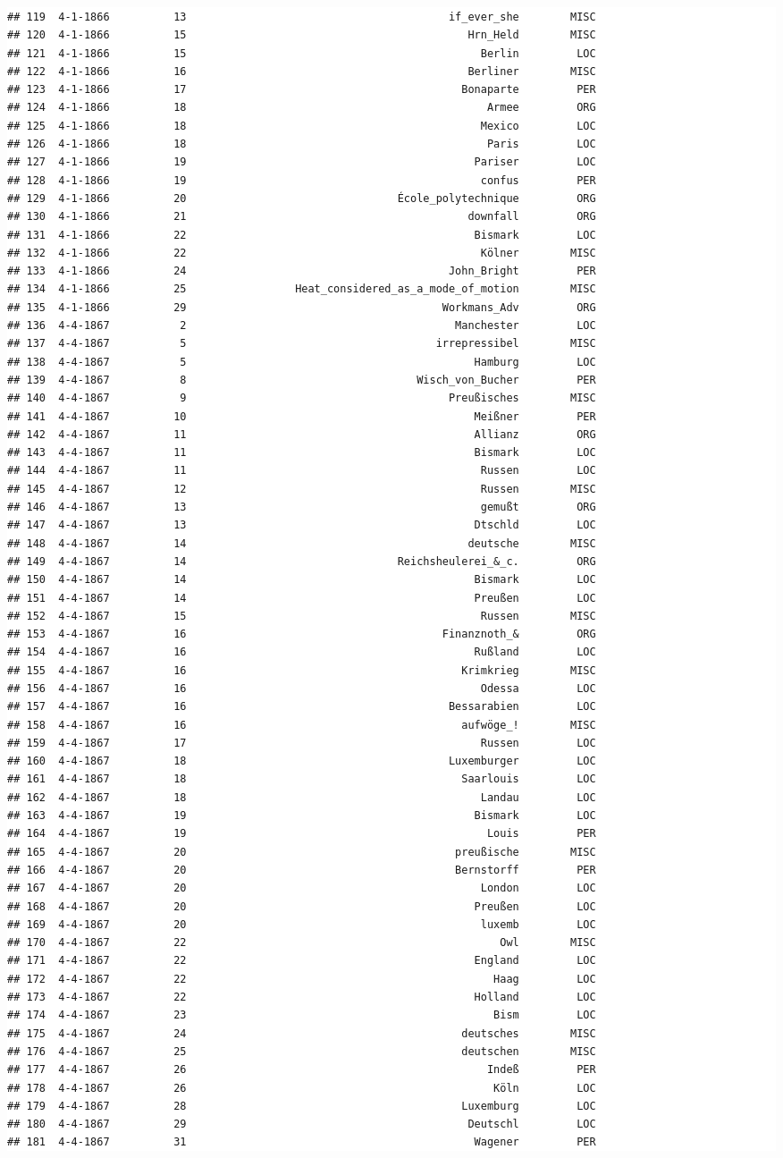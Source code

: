 ```{style="max-height: 200px;"}
## 119  4-1-1866          13                                         if_ever_she        MISC
## 120  4-1-1866          15                                            Hrn_Held        MISC
## 121  4-1-1866          15                                              Berlin         LOC
## 122  4-1-1866          16                                            Berliner        MISC
## 123  4-1-1866          17                                           Bonaparte         PER
## 124  4-1-1866          18                                               Armee         ORG
## 125  4-1-1866          18                                              Mexico         LOC
## 126  4-1-1866          18                                               Paris         LOC
## 127  4-1-1866          19                                             Pariser         LOC
## 128  4-1-1866          19                                              confus         PER
## 129  4-1-1866          20                                 École_polytechnique         ORG
## 130  4-1-1866          21                                            downfall         ORG
## 131  4-1-1866          22                                             Bismark         LOC
## 132  4-1-1866          22                                              Kölner        MISC
## 133  4-1-1866          24                                         John_Bright         PER
## 134  4-1-1866          25                 Heat_considered_as_a_mode_of_motion        MISC
## 135  4-1-1866          29                                        Workmans_Adv         ORG
## 136  4-4-1867           2                                          Manchester         LOC
## 137  4-4-1867           5                                       irrepressibel        MISC
## 138  4-4-1867           5                                             Hamburg         LOC
## 139  4-4-1867           8                                    Wisch_von_Bucher         PER
## 140  4-4-1867           9                                         Preußisches        MISC
## 141  4-4-1867          10                                             Meißner         PER
## 142  4-4-1867          11                                             Allianz         ORG
## 143  4-4-1867          11                                             Bismark         LOC
## 144  4-4-1867          11                                              Russen         LOC
## 145  4-4-1867          12                                              Russen        MISC
## 146  4-4-1867          13                                              gemußt         ORG
## 147  4-4-1867          13                                             Dtschld         LOC
## 148  4-4-1867          14                                            deutsche        MISC
## 149  4-4-1867          14                                 Reichsheulerei_&_c.         ORG
## 150  4-4-1867          14                                             Bismark         LOC
## 151  4-4-1867          14                                             Preußen         LOC
## 152  4-4-1867          15                                              Russen        MISC
## 153  4-4-1867          16                                        Finanznoth_&         ORG
## 154  4-4-1867          16                                             Rußland         LOC
## 155  4-4-1867          16                                           Krimkrieg        MISC
## 156  4-4-1867          16                                              Odessa         LOC
## 157  4-4-1867          16                                         Bessarabien         LOC
## 158  4-4-1867          16                                           aufwöge_!        MISC
## 159  4-4-1867          17                                              Russen         LOC
## 160  4-4-1867          18                                         Luxemburger         LOC
## 161  4-4-1867          18                                           Saarlouis         LOC
## 162  4-4-1867          18                                              Landau         LOC
## 163  4-4-1867          19                                             Bismark         LOC
## 164  4-4-1867          19                                               Louis         PER
## 165  4-4-1867          20                                          preußische        MISC
## 166  4-4-1867          20                                          Bernstorff         PER
## 167  4-4-1867          20                                              London         LOC
## 168  4-4-1867          20                                             Preußen         LOC
## 169  4-4-1867          20                                              luxemb         LOC
## 170  4-4-1867          22                                                 Owl        MISC
## 171  4-4-1867          22                                             England         LOC
## 172  4-4-1867          22                                                Haag         LOC
## 173  4-4-1867          22                                             Holland         LOC
## 174  4-4-1867          23                                                Bism         LOC
## 175  4-4-1867          24                                           deutsches        MISC
## 176  4-4-1867          25                                           deutschen        MISC
## 177  4-4-1867          26                                               Indeß         PER
## 178  4-4-1867          26                                                Köln         LOC
## 179  4-4-1867          28                                           Luxemburg         LOC
## 180  4-4-1867          29                                            Deutschl         LOC
## 181  4-4-1867          31                                             Wagener         PER
```